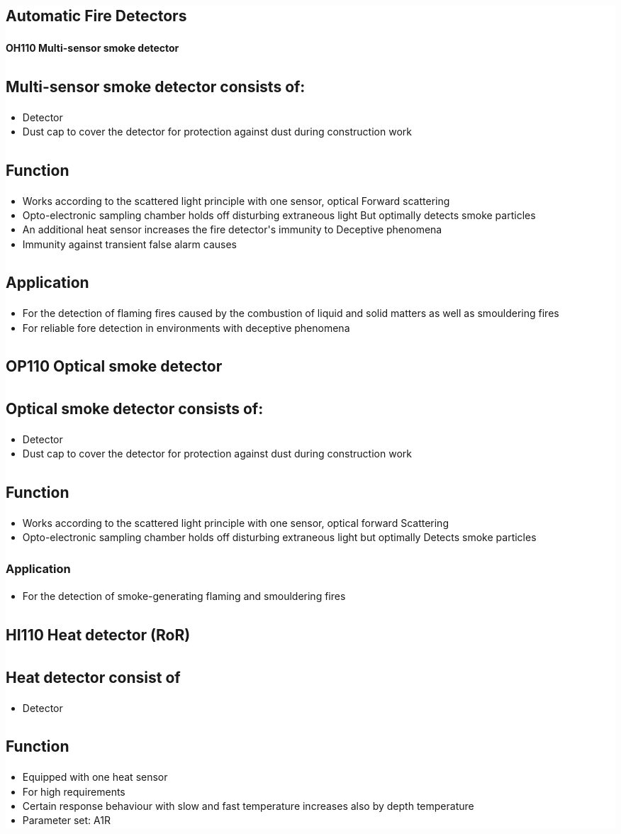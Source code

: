 ## Automatic Fire Detectors

#### **OH110 Multi-sensor smoke detector**

## **Multi-sensor smoke detector consists of:**

- Detector
- Dust cap to cover the detector for protection against dust during construction work

## **Function**

- Works according to the scattered light principle with one sensor, optical Forward scattering
- Opto-electronic sampling chamber holds off disturbing extraneous light But optimally detects smoke particles
- An additional heat sensor increases the fire detector's immunity to Deceptive phenomena
- Immunity against transient false alarm causes

## **Application**

- For the detection of flaming fires caused by the combustion of liquid and solid matters as well as smouldering fires
- For reliable fore detection in environments with deceptive phenomena

## **OP110 Optical smoke detector**

## **Optical smoke detector consists of:**

- Detector
- Dust cap to cover the detector for protection against dust during construction work

## **Function**

- Works according to the scattered light principle with one sensor, optical forward Scattering
- Opto-electronic sampling chamber holds off disturbing extraneous light but optimally Detects smoke particles

### **Application**

- For the detection of smoke-generating flaming and smouldering fires
## **HI110 Heat detector (RoR)**

## **Heat detector consist of**

- Detector
## **Function**

- Equipped with one heat sensor
- For high requirements
- Certain response behaviour with slow and fast temperature increases also by depth temperature
- Parameter set: A1R
